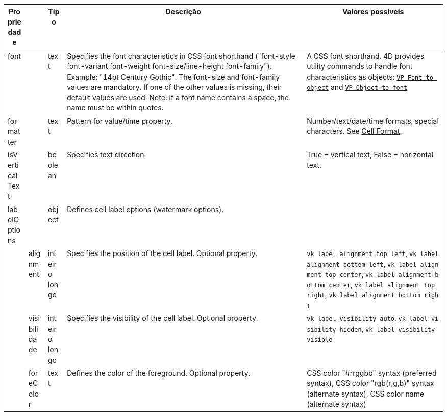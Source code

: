 | Propriedade     |              | Tipo          | Descrição                                                                                                                                                                                                                                                                                                                                                            | Valores possíveis                                                                                                                                                                                                 |
| --------------- | ------------ | ------------- | -------------------------------------------------------------------------------------------------------------------------------------------------------------------------------------------------------------------------------------------------------------------------------------------------------------------------------------------------------------------- | ----------------------------------------------------------------------------------------------------------------------------------------------------------------------------------------------------------------- |
| font            |              | text          | Specifies the font characteristics in CSS font shorthand ("font-style font-variant font-weight font-size/line-height font-family"). Example: "14pt Century Gothic". The font-size and font-family values are mandatory. If one of the other values is missing, their default values are used. Note: If a font name contains a space, the name must be within quotes. | A CSS font shorthand. 4D provides utility commands to handle font characteristics as objects: [`VP Font to object`](method-list.md#vp-font-to-object) and [`VP Object to font`](method-list.md#vp-object-to-font) |
| formatter       |              | text          | Pattern for value/time property.                                                                                                                                                                                                                                                                                                                                     | Number/text/date/time formats, special characters. See [Cell Format](#cell-format).                                                                                                                               |
| isVerticalText  |              | boolean       | Specifies text direction.                                                                                                                                                                                                                                                                                                                                            | True = vertical text, False = horizontal text.                                                                                                                                                                    |
| labelOptions    |              | object        | Defines cell label options (watermark options).                                                                                                                                                                                                                                                                                                                      |                                                                                                                                                                                                                   |
|                 | alignment    | inteiro longo | Specifies the position of the cell label. Optional property.                                                                                                                                                                                                                                                                                                         | `vk label alignment top left`, `vk label alignment bottom left`, `vk label alignment top center`, `vk label alignment bottom center`, `vk label alignment top right`, `vk label alignment bottom right`           |
|                 | visibilidade | inteiro longo | Specifies the visibility of the cell label. Optional property.                                                                                                                                                                                                                                                                                                       | `vk label visibility auto`, `vk label visibility hidden`, `vk label visibility visible`                                                                                                                           |
|                 | foreColor    | text          | Defines the color of the foreground. Optional property.                                                                                                                                                                                                                                                                                                              | CSS color "#rrggbb" syntax (preferred syntax), CSS color "rgb(r,g,b)" syntax (alternate syntax), CSS color name (alternate syntax)                                                                                |